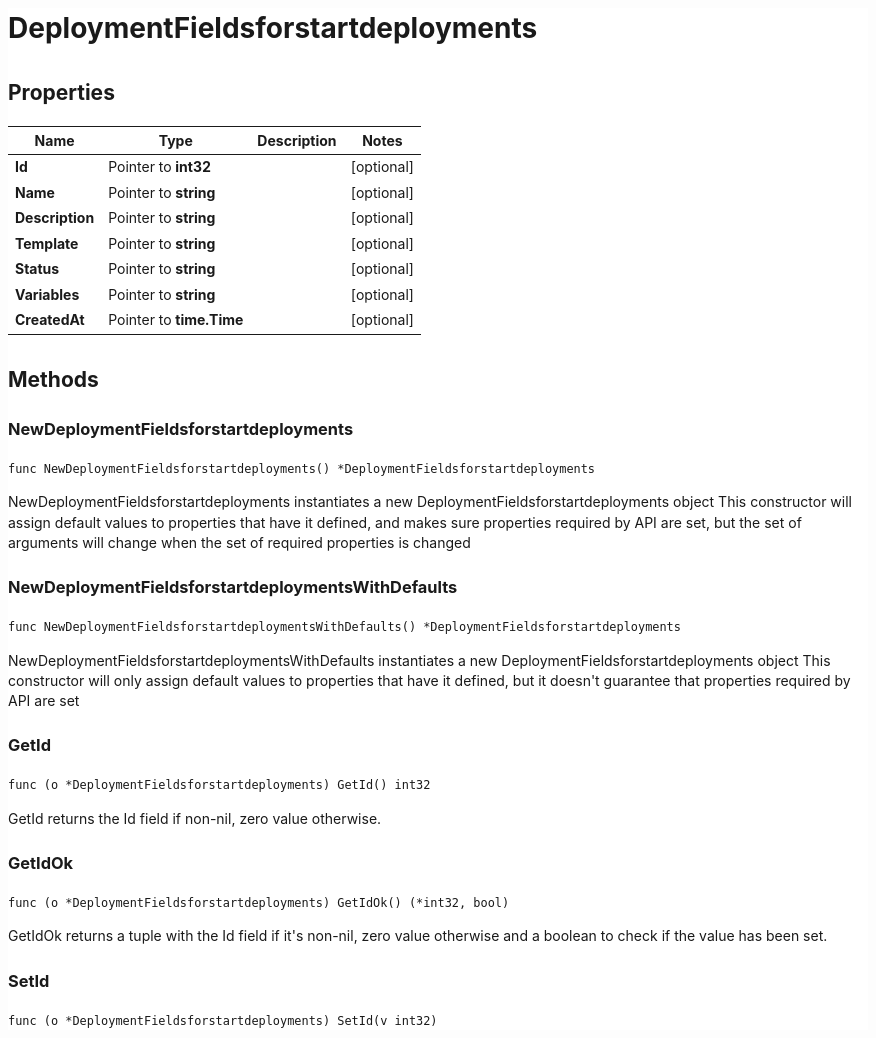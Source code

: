 # DeploymentFieldsforstartdeployments

## Properties

Name | Type | Description | Notes
------------ | ------------- | ------------- | -------------
**Id** | Pointer to **int32** |  | [optional] 
**Name** | Pointer to **string** |  | [optional] 
**Description** | Pointer to **string** |  | [optional] 
**Template** | Pointer to **string** |  | [optional] 
**Status** | Pointer to **string** |  | [optional] 
**Variables** | Pointer to **string** |  | [optional] 
**CreatedAt** | Pointer to **time.Time** |  | [optional] 

## Methods

### NewDeploymentFieldsforstartdeployments

`func NewDeploymentFieldsforstartdeployments() *DeploymentFieldsforstartdeployments`

NewDeploymentFieldsforstartdeployments instantiates a new DeploymentFieldsforstartdeployments object
This constructor will assign default values to properties that have it defined,
and makes sure properties required by API are set, but the set of arguments
will change when the set of required properties is changed

### NewDeploymentFieldsforstartdeploymentsWithDefaults

`func NewDeploymentFieldsforstartdeploymentsWithDefaults() *DeploymentFieldsforstartdeployments`

NewDeploymentFieldsforstartdeploymentsWithDefaults instantiates a new DeploymentFieldsforstartdeployments object
This constructor will only assign default values to properties that have it defined,
but it doesn't guarantee that properties required by API are set

### GetId

`func (o *DeploymentFieldsforstartdeployments) GetId() int32`

GetId returns the Id field if non-nil, zero value otherwise.

### GetIdOk

`func (o *DeploymentFieldsforstartdeployments) GetIdOk() (*int32, bool)`

GetIdOk returns a tuple with the Id field if it's non-nil, zero value otherwise
and a boolean to check if the value has been set.

### SetId

`func (o *DeploymentFieldsforstartdeployments) SetId(v int32)`
